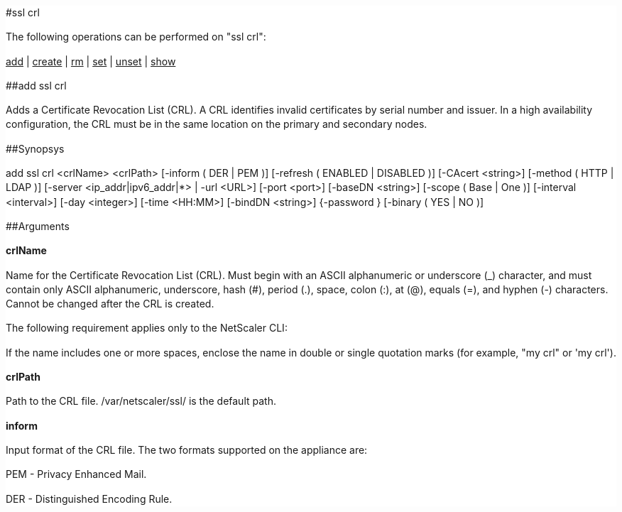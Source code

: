 #ssl crl



The following operations can be performed on "ssl crl":





[add](#add-ssl-crl) | [create](#create-ssl-crl) | [rm](#rm-ssl-crl) | [set](#set-ssl-crl) | [unset](#unset-ssl-crl) | [show](#show-ssl-crl)



##add ssl crl



Adds a Certificate Revocation List (CRL). A CRL identifies invalid certificates by serial number and issuer. In a high availability configuration, the CRL must be in the same location on the primary and secondary nodes.





##Synopsys



add ssl crl &lt;crlName> &lt;crlPath> [-inform ( DER | PEM )] [-refresh ( ENABLED | DISABLED )] [-CAcert &lt;string>] [-method ( HTTP | LDAP )] [-server &lt;ip_addr|ipv6_addr|*> | -url &lt;URL>] [-port &lt;port>] [-baseDN &lt;string>] [-scope ( Base | One )] [-interval &lt;interval>] [-day &lt;integer>] [-time &lt;HH:MM>] [-bindDN &lt;string>] {-password } [-binary ( YES | NO )]





##Arguments



<b>crlName</b>

Name for the Certificate Revocation List (CRL). Must begin with an ASCII alphanumeric or underscore (_) character, and must contain only ASCII alphanumeric, underscore, hash (#), period (.), space, colon (:), at (@), equals (=), and hyphen (-) characters. Cannot be changed after the CRL is created.

The following requirement applies only to the NetScaler CLI:

If the name includes one or more spaces, enclose the name in double or single quotation marks (for example, "my crl" or 'my crl').



<b>crlPath</b>

Path to the CRL file. /var/netscaler/ssl/ is the default path.



<b>inform</b>

Input format of the CRL file. The two formats supported on the appliance are:

PEM - Privacy Enhanced Mail.

DER - Distinguished Encoding Rule.
